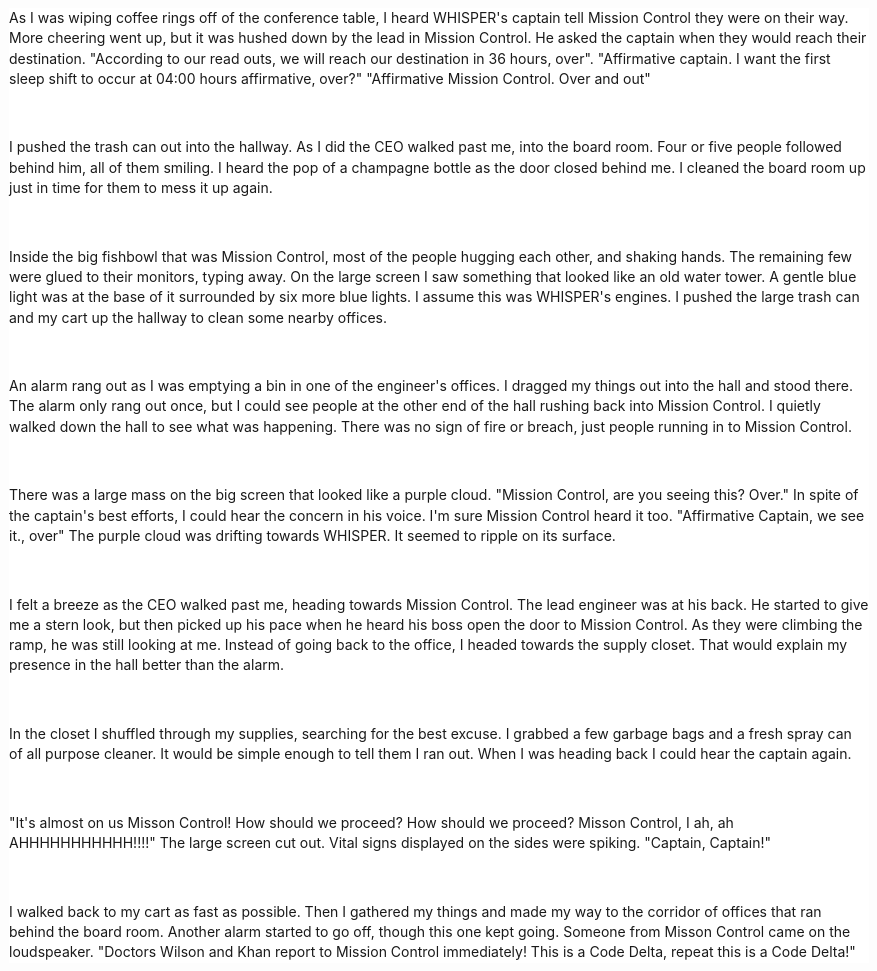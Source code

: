 As I was wiping coffee rings off of the conference table, I heard WHISPER's captain tell Mission Control they were on their way. More cheering went up, but it was hushed down by the lead in Mission Control. He asked the captain when they would reach their destination. "According to our read outs, we will reach our destination in 36 hours, over". "Affirmative captain. I want the first sleep shift to occur at 04:00 hours affirmative, over?" "Affirmative Mission Control. Over and out"  

&#x200B;

I pushed the trash can out into the hallway. As I did the CEO walked past me, into the board room. Four or five people followed behind him, all of them smiling. I heard the pop of a champagne bottle as the door closed behind me. I cleaned the board room up just in time for them to mess it up again. 

&#x200B;

Inside the big fishbowl that was Mission Control, most of the people hugging each other, and shaking hands. The remaining few were glued to their monitors, typing away. On the large screen I saw something that looked like an old water tower. A gentle blue light was at the base of it surrounded by six more blue lights. I assume this was WHISPER's engines. I pushed the large trash can and my cart up the hallway to clean some nearby offices. 

&#x200B;

An alarm rang out as I was emptying a bin in one of the engineer's offices. I dragged my things out into the hall and stood there. The alarm only rang out once, but I could see people at the other end of the hall rushing back into Mission Control. I quietly walked down the hall to see what was happening. There was no sign of fire or breach, just people running in to Mission Control. 

&#x200B;

There was a large mass on the big screen that looked like a purple cloud. "Mission Control, are you seeing this? Over." In spite of the captain's best efforts, I could hear the concern in his voice. I'm sure Mission Control heard it too. "Affirmative Captain, we see it., over" The purple cloud was drifting towards WHISPER. It seemed to ripple on its surface. 

&#x200B;

I felt a breeze as the CEO walked past me, heading towards Mission Control. The lead engineer was at his back. He started to give me a stern look, but then picked up his pace when he heard his boss open the door to Mission Control. As they were climbing the ramp, he was still looking at me. Instead of going back to the office, I headed towards the supply closet. That would explain my presence in the hall better than the alarm. 

&#x200B;

In the closet I shuffled through my supplies, searching for the best excuse. I grabbed a few garbage bags and a fresh spray can of all purpose cleaner. It would be simple enough to tell them I ran out. When I was heading back I could hear the captain again. 

&#x200B;

"It's almost on us Misson Control! How should we proceed? How should we proceed? Misson Control, I ah, ah AHHHHHHHHHHH!!!!" The large screen cut out. Vital signs displayed on the sides were spiking. "Captain, Captain!" 

&#x200B;

I walked back to my cart as fast as possible. Then I gathered my things and made my way to the corridor of offices that ran behind the board room. Another alarm started to go off, though this one kept going. Someone from Misson Control came on the loudspeaker. "Doctors Wilson and Khan report to Mission Control immediately! This is a Code Delta, repeat this is a Code Delta!"
